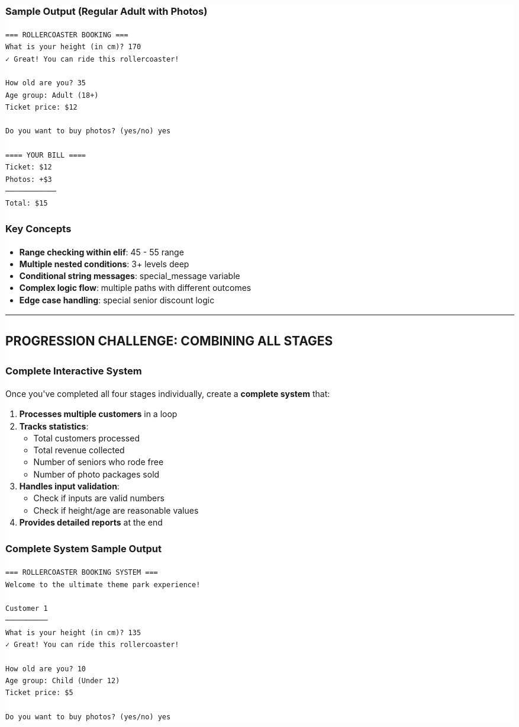 ### Sample Output (Regular Adult with Photos)

```
=== ROLLERCOASTER BOOKING ===
What is your height (in cm)? 170
✓ Great! You can ride this rollercoaster!

How old are you? 35
Age group: Adult (18+)
Ticket price: $12

Do you want to buy photos? (yes/no) yes

==== YOUR BILL ====
Ticket: $12
Photos: +$3
────────────
Total: $15

```

### Key Concepts

- **Range checking within elif**: 45 - 55 range
- **Multiple nested conditions**: 3+ levels deep
- **Conditional string messages**: special_message variable
- **Complex logic flow**: multiple paths with different outcomes
- **Edge case handling**: special senior discount logic

---

## **PROGRESSION CHALLENGE: COMBINING ALL STAGES**

### Complete Interactive System

Once you've completed all four stages individually, create a **complete system** that:

1. **Processes multiple customers** in a loop
2. **Tracks statistics**:
    - Total customers processed
    - Total revenue collected
    - Number of seniors who rode free
    - Number of photo packages sold
3. **Handles input validation**:
    - Check if inputs are valid numbers
    - Check if height/age are reasonable values
4. **Provides detailed reports** at the end

### Complete System Sample Output

```
=== ROLLERCOASTER BOOKING SYSTEM ===
Welcome to the ultimate theme park experience!

Customer 1
──────────
What is your height (in cm)? 135
✓ Great! You can ride this rollercoaster!

How old are you? 10
Age group: Child (Under 12)
Ticket price: $5

Do you want to buy photos? (yes/no) yes

```
